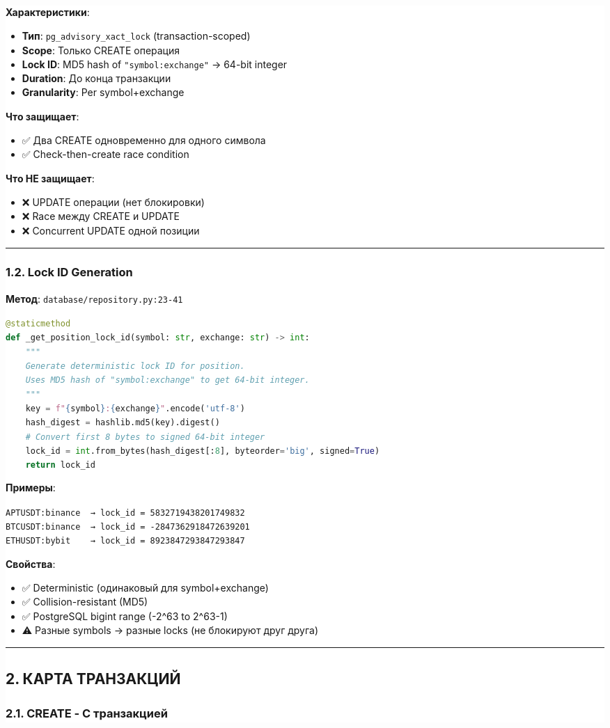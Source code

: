 **Характеристики**:
- **Тип**: `pg_advisory_xact_lock` (transaction-scoped)
- **Scope**: Только CREATE операция
- **Lock ID**: MD5 hash of `"symbol:exchange"` → 64-bit integer
- **Duration**: До конца транзакции
- **Granularity**: Per symbol+exchange

**Что защищает**:
- ✅ Два CREATE одновременно для одного символа
- ✅ Check-then-create race condition

**Что НЕ защищает**:
- ❌ UPDATE операции (нет блокировки)
- ❌ Race между CREATE и UPDATE
- ❌ Concurrent UPDATE одной позиции

---

### 1.2. Lock ID Generation

**Метод**: `database/repository.py:23-41`

```python
@staticmethod
def _get_position_lock_id(symbol: str, exchange: str) -> int:
    """
    Generate deterministic lock ID for position.
    Uses MD5 hash of "symbol:exchange" to get 64-bit integer.
    """
    key = f"{symbol}:{exchange}".encode('utf-8')
    hash_digest = hashlib.md5(key).digest()
    # Convert first 8 bytes to signed 64-bit integer
    lock_id = int.from_bytes(hash_digest[:8], byteorder='big', signed=True)
    return lock_id
```

**Примеры**:
```
APTUSDT:binance  → lock_id = 5832719438201749832
BTCUSDT:binance  → lock_id = -2847362918472639201
ETHUSDT:bybit    → lock_id = 8923847293847293847
```

**Свойства**:
- ✅ Deterministic (одинаковый для symbol+exchange)
- ✅ Collision-resistant (MD5)
- ✅ PostgreSQL bigint range (-2^63 to 2^63-1)
- ⚠️ Разные symbols → разные locks (не блокируют друг друга)

---

## 2. КАРТА ТРАНЗАКЦИЙ

### 2.1. CREATE - С транзакцией
